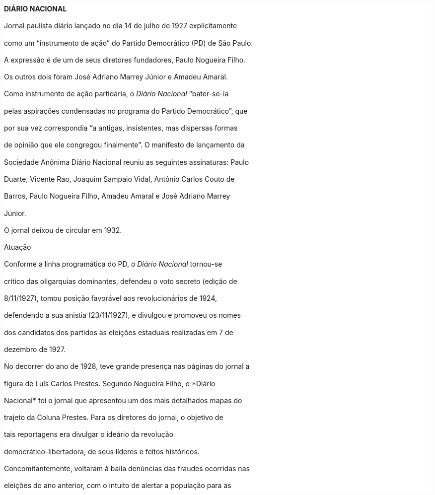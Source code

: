 **DIÁRIO NACIONAL**



Jornal paulista diário lançado no dia 14 de julho de 1927 explicitamente

como um “instrumento de ação” do Partido Democrático (PD) de São Paulo.

A expressão é de um de seus diretores fundadores, Paulo Nogueira Filho.

Os outros dois foram José Adriano Marrey Júnior e Amadeu Amaral.



Como instrumento de ação partidária, o *Diário Nacional* “bater-se-ia

pelas aspirações condensadas no programa do Partido Democrático”, que

por sua vez correspondia “a antigas, insistentes, mas dispersas formas

de opinião que ele congregou finalmente”. O manifesto de lançamento da

Sociedade Anônima Diário Nacional reuniu as seguintes assinaturas: Paulo

Duarte, Vicente Rao, Joaquim Sampaio Vidal, Antônio Carlos Couto de

Barros, Paulo Nogueira Filho, Amadeu Amaral e José Adriano Marrey

Júnior.



O jornal deixou de circular em 1932.



Atuação



Conforme a linha programática do PD, o *Diário Nacional* tornou-se

crítico das oligarquias dominantes, defendeu o voto secreto (edição de

8/11/1927), tomou posição favorável aos revolucionários de 1924,

defendendo a sua anistia (23/11/1927), e divulgou e promoveu os nomes

dos candidatos dos partidos às eleições estaduais realizadas em 7 de

dezembro de 1927.



No decorrer do ano de 1928, teve grande presença nas páginas do jornal a

figura de Luís Carlos Prestes. Segundo Nogueira Filho, o *Diário

Nacional* foi o jornal que apresentou um dos mais detalhados mapas do

trajeto da Coluna Prestes. Para os diretores do jornal, o objetivo de

tais reportagens era divulgar o ideário da revolução

democrático-libertadora, de seus líderes e feitos históricos.

Concomitantemente, voltaram à baila denúncias das fraudes ocorridas nas

eleições do ano anterior, com o intuito de alertar a população para as
